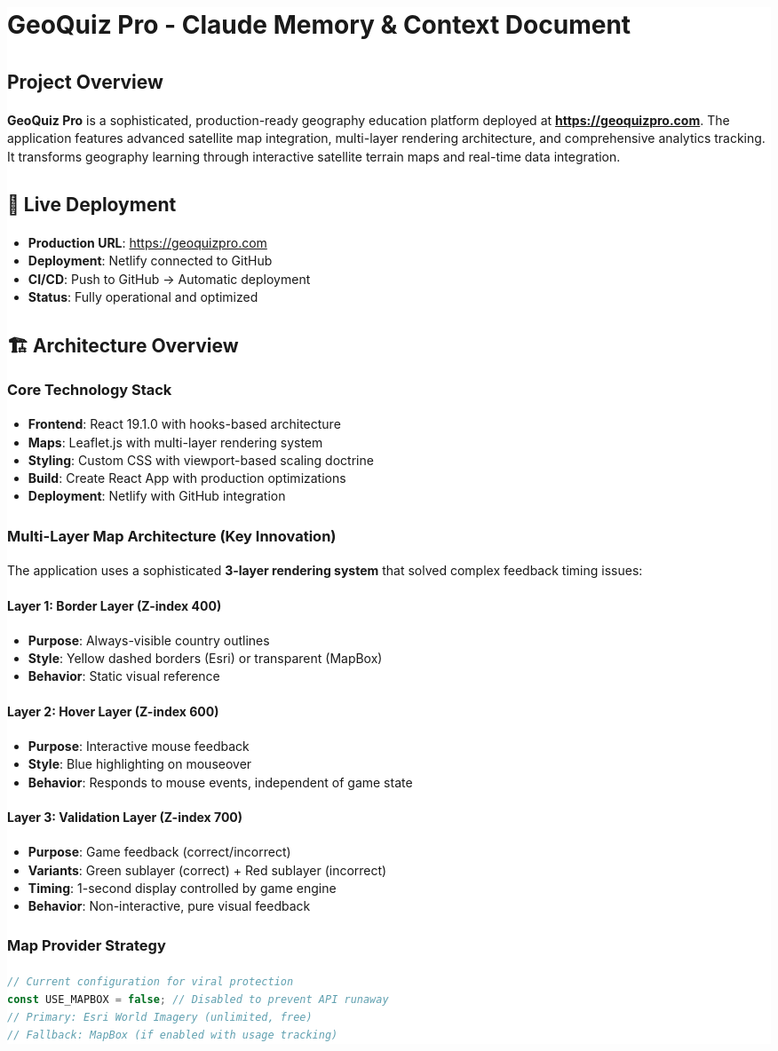 # GeoQuiz Pro - Claude Memory & Context Document

## Project Overview

**GeoQuiz Pro** is a sophisticated, production-ready geography education platform deployed at **https://geoquizpro.com**. The application features advanced satellite map integration, multi-layer rendering architecture, and comprehensive analytics tracking. It transforms geography learning through interactive satellite terrain maps and real-time data integration.

## 🚀 Live Deployment

- **Production URL**: https://geoquizpro.com
- **Deployment**: Netlify connected to GitHub
- **CI/CD**: Push to GitHub → Automatic deployment
- **Status**: Fully operational and optimized

## 🏗️ Architecture Overview

### Core Technology Stack
- **Frontend**: React 19.1.0 with hooks-based architecture
- **Maps**: Leaflet.js with multi-layer rendering system
- **Styling**: Custom CSS with viewport-based scaling doctrine
- **Build**: Create React App with production optimizations
- **Deployment**: Netlify with GitHub integration

### Multi-Layer Map Architecture (Key Innovation)
The application uses a sophisticated **3-layer rendering system** that solved complex feedback timing issues:

#### Layer 1: Border Layer (Z-index 400)
- **Purpose**: Always-visible country outlines
- **Style**: Yellow dashed borders (Esri) or transparent (MapBox)
- **Behavior**: Static visual reference

#### Layer 2: Hover Layer (Z-index 600) 
- **Purpose**: Interactive mouse feedback
- **Style**: Blue highlighting on mouseover
- **Behavior**: Responds to mouse events, independent of game state

#### Layer 3: Validation Layer (Z-index 700)
- **Purpose**: Game feedback (correct/incorrect)
- **Variants**: Green sublayer (correct) + Red sublayer (incorrect)
- **Timing**: 1-second display controlled by game engine
- **Behavior**: Non-interactive, pure visual feedback

### Map Provider Strategy
```javascript
// Current configuration for viral protection
const USE_MAPBOX = false; // Disabled to prevent API runaway
// Primary: Esri World Imagery (unlimited, free)
// Fallback: MapBox (if enabled with usage tracking)
```
